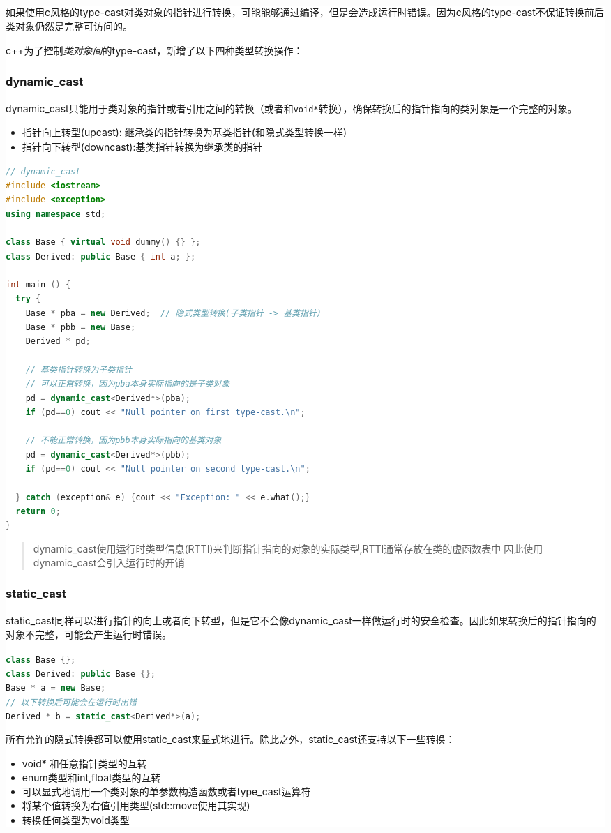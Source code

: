 如果使用c风格的type-cast对类对象的指针进行转换，可能能够通过编译，但是会造成运行时错误。因为c风格的type-cast不保证转换前后类对象仍然是完整可访问的。

c++为了控制*类对象间*的type-cast，新增了以下四种类型转换操作：

### dynamic_cast
dynamic_cast只能用于类对象的指针或者引用之间的转换（或者和`void*`转换），确保转换后的指针指向的类对象是一个完整的对象。

- 指针向上转型(upcast): 继承类的指针转换为基类指针(和隐式类型转换一样)
- 指针向下转型(downcast):基类指针转换为继承类的指针

```c++
// dynamic_cast
#include <iostream>
#include <exception>
using namespace std;

class Base { virtual void dummy() {} };
class Derived: public Base { int a; };

int main () {
  try {
    Base * pba = new Derived;  // 隐式类型转换(子类指针 -> 基类指针)
    Base * pbb = new Base;
    Derived * pd;

	// 基类指针转换为子类指针
	// 可以正常转换，因为pba本身实际指向的是子类对象
    pd = dynamic_cast<Derived*>(pba);
    if (pd==0) cout << "Null pointer on first type-cast.\n";

	// 不能正常转换，因为pbb本身实际指向的基类对象
    pd = dynamic_cast<Derived*>(pbb);
    if (pd==0) cout << "Null pointer on second type-cast.\n";

  } catch (exception& e) {cout << "Exception: " << e.what();}
  return 0;
}

```

>dynamic_cast使用运行时类型信息(RTTI)来判断指针指向的对象的实际类型,RTTI通常存放在类的虚函数表中
>因此使用dynamic_cast会引入运行时的开销

### static_cast
static_cast同样可以进行指针的向上或者向下转型，但是它不会像dynamic_cast一样做运行时的安全检查。因此如果转换后的指针指向的对象不完整，可能会产生运行时错误。
```c++
class Base {};
class Derived: public Base {};
Base * a = new Base;
// 以下转换后可能会在运行时出错
Derived * b = static_cast<Derived*>(a);
```

所有允许的隐式转换都可以使用static_cast来显式地进行。除此之外，static_cast还支持以下一些转换：
- void* 和任意指针类型的互转
- enum类型和int,float类型的互转
- 可以显式地调用一个类对象的单参数构造函数或者type_cast运算符
- 将某个值转换为右值引用类型(std::move使用其实现)
- 转换任何类型为void类型
